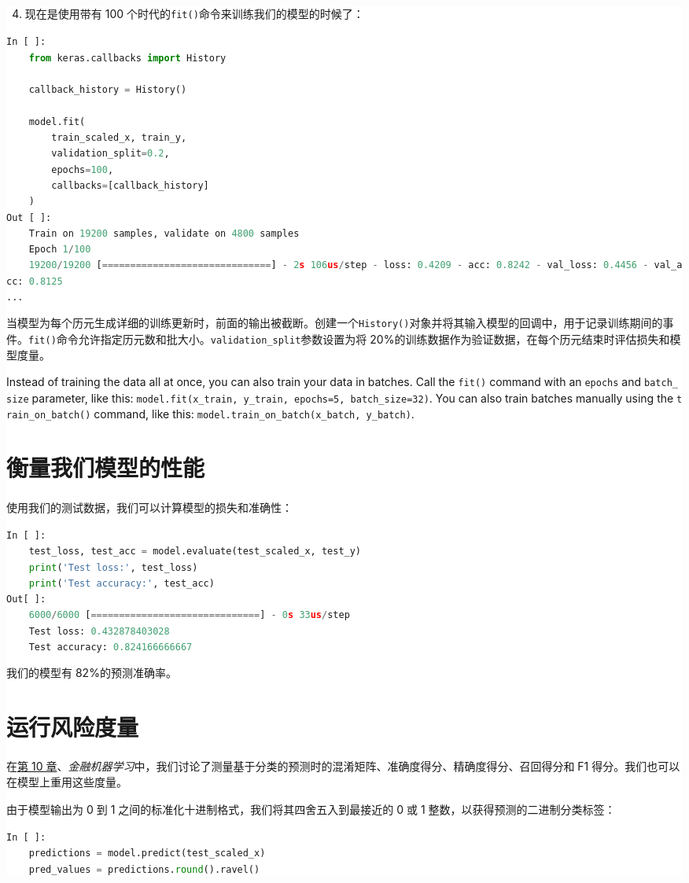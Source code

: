 4.  现在是使用带有 100 个时代的`fit()`命令来训练我们的模型的时候了：

```py
In [ ]:
    from keras.callbacks import History 

    callback_history = History()

    model.fit(
        train_scaled_x, train_y,
        validation_split=0.2,
        epochs=100, 
        callbacks=[callback_history]
    )
Out [ ]:
    Train on 19200 samples, validate on 4800 samples
    Epoch 1/100
    19200/19200 [==============================] - 2s 106us/step - loss: 0.4209 - acc: 0.8242 - val_loss: 0.4456 - val_acc: 0.8125        
...
```

当模型为每个历元生成详细的训练更新时，前面的输出被截断。创建一个`History()`对象并将其输入模型的回调中，用于记录训练期间的事件。`fit()`命令允许指定历元数和批大小。`validation_split`参数设置为将 20%的训练数据作为验证数据，在每个历元结束时评估损失和模型度量。

Instead of training the data all at once, you can also train your data in batches. Call the `fit()` command with an `epochs` and `batch_size` parameter, like this: `model.fit(x_train, y_train, epochs=5, batch_size=32)`. You can also train batches manually using the `train_on_batch()` command, like this: `model.train_on_batch(x_batch, y_batch)`.

# 衡量我们模型的性能

使用我们的测试数据，我们可以计算模型的损失和准确性：

```py
In [ ]:
    test_loss, test_acc = model.evaluate(test_scaled_x, test_y)
    print('Test loss:', test_loss)
    print('Test accuracy:', test_acc)
Out[ ]:
    6000/6000 [==============================] - 0s 33us/step
    Test loss: 0.432878403028
    Test accuracy: 0.824166666667
```

我们的模型有 82%的预测准确率。

# 运行风险度量

在[第 10 章](10.html)、*金融机器学习*中，我们讨论了测量基于分类的预测时的混淆矩阵、准确度得分、精确度得分、召回得分和 F1 得分。我们也可以在模型上重用这些度量。

由于模型输出为 0 到 1 之间的标准化十进制格式，我们将其四舍五入到最接近的 0 或 1 整数，以获得预测的二进制分类标签：

```py
In [ ]:
    predictions = model.predict(test_scaled_x)
    pred_values = predictions.round().ravel()
```
